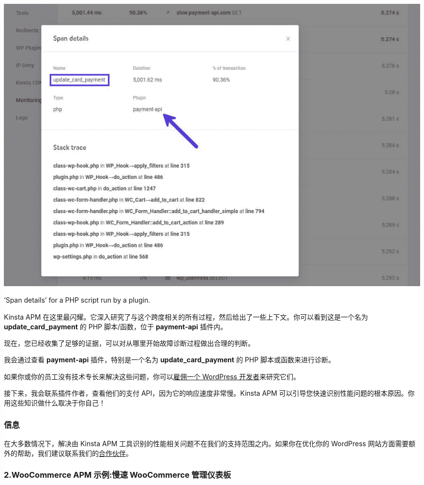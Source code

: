 ![‘Span details’ for a PHP script run by a plugin](img/4bc8c0c7fd2c91f0721e6cd7c7679d8c.png)

‘Span details’ for a PHP script run by a plugin.



Kinsta APM 在这里最闪耀。它深入研究了与这个跨度相关的所有过程，然后给出了一些上下文。你可以看到这是一个名为 **update_card_payment** 的 PHP 脚本/函数，位于 **payment-api** 插件内。

现在，您已经收集了足够的证据，可以对从哪里开始故障诊断过程做出合理的判断。

我会通过查看 **payment-api** 插件，特别是一个名为 **update_card_payment** 的 PHP 脚本或函数来进行诊断。

如果你或你的员工没有技术专长来解决这些问题，你可以[雇佣一个 WordPress 开发者](https://kinsta.com/blog/hire-wordpress-developer/)来研究它们。

接下来，我会联系插件作者，查看他们的支付 API，因为它的响应速度非常慢。Kinsta APM 可以引导您快速识别性能问题的根本原因。你用这些知识做什么取决于你自己！



### 信息

在大多数情况下，解决由 Kinsta APM 工具识别的性能相关问题不在我们的支持范围之内。如果你在优化你的 WordPress 网站方面需要额外的帮助，我们建议联系我们的[合作伙伴](https://kinsta.com/partners/)。



### 2.WooCommerce APM 示例:慢速 WooCommerce 管理仪表板
